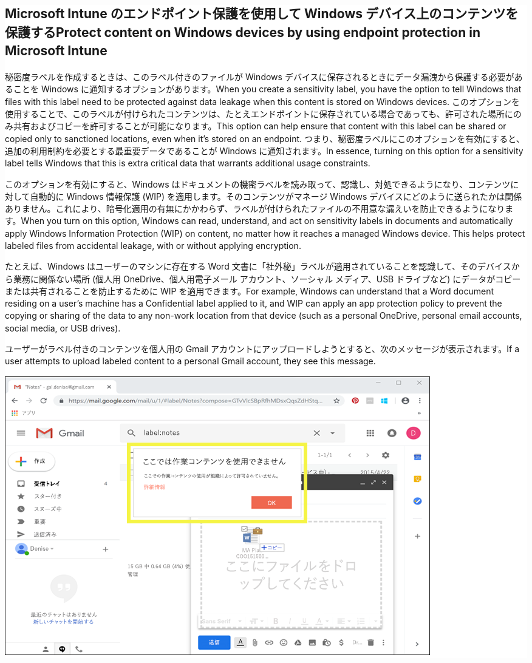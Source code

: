 ## <a name="protect-content-on-windows-devices-by-using-endpoint-protection-in-microsoft-intune"></a><span data-ttu-id="2c728-303">Microsoft Intune のエンドポイント保護を使用して Windows デバイス上のコンテンツを保護する</span><span class="sxs-lookup"><span data-stu-id="2c728-303">Protect content on Windows devices by using endpoint protection in Microsoft Intune</span></span>

<span data-ttu-id="2c728-304">秘密度ラベルを作成するときは、このラベル付きのファイルが Windows デバイスに保存されるときにデータ漏洩から保護する必要があることを Windows に通知するオプションがあります。</span><span class="sxs-lookup"><span data-stu-id="2c728-304">When you create a sensitivity label, you have the option to tell Windows that files with this label need to be protected against data leakage when this content is stored on Windows devices.</span></span> <span data-ttu-id="2c728-305">このオプションを使用することで、このラベルが付けられたコンテンツは、たとえエンドポイントに保存されている場合であっても、許可された場所にのみ共有およびコピーを許可することが可能になります。</span><span class="sxs-lookup"><span data-stu-id="2c728-305">This option can help ensure that content with this label can be shared or copied only to sanctioned locations, even when it’s stored on an endpoint.</span></span> <span data-ttu-id="2c728-306">つまり、秘密度ラベルにこのオプションを有効にすると、追加の利用制約を必要とする最重要データであることが Windows に通知されます。</span><span class="sxs-lookup"><span data-stu-id="2c728-306">In essence, turning on this option for a sensitivity label tells Windows that this is extra critical data that warrants additional usage constraints.</span></span>

<span data-ttu-id="2c728-p152">このオプションを有効にすると、Windows はドキュメントの機密ラベルを読み取って、認識し、対処できるようになり、コンテンツに対して自動的に Windows 情報保護 (WIP) を適用します。そのコンテンツがマネージ Windows デバイスにどのように送られたかは関係ありません。これにより、暗号化適用の有無にかかわらず、ラベルが付けられたファイルの不用意な漏えいを防止できるようになります。</span><span class="sxs-lookup"><span data-stu-id="2c728-p152">When you turn on this option, Windows can read, understand, and act on sensitivity labels in documents and automatically apply Windows Information Protection (WIP) on content, no matter how it reaches a managed Windows device. This helps protect labeled files from accidental leakage, with or without applying encryption.</span></span>

<span data-ttu-id="2c728-309">たとえば、Windows はユーザーのマシンに存在する Word 文書に「社外秘」ラベルが適用されていることを認識して、そのデバイスから業務に関係ない場所 (個人用 OneDrive、個人用電子メール アカウント、ソーシャル メディア、USB ドライブなど) にデータがコピーまたは共有されることを防止するために WIP を適用できます。</span><span class="sxs-lookup"><span data-stu-id="2c728-309">For example, Windows can understand that a Word document residing on a user’s machine has a Confidential label applied to it, and WIP can apply an app protection policy to prevent the copying or sharing of the data to any non-work location from that device (such as a personal OneDrive, personal email accounts, social media, or USB drives).</span></span>

<span data-ttu-id="2c728-310">ユーザーがラベル付きのコンテンツを個人用の Gmail アカウントにアップロードしようとすると、次のメッセージが表示されます。</span><span class="sxs-lookup"><span data-stu-id="2c728-310">If a user attempts to upload labeled content to a personal Gmail account, they see this message.</span></span>

![ラベル付きのコンテンツは Gmail にコピーできないことを示すメッセージ](media/Sensitivity-label-WIP-Gmail.png)
